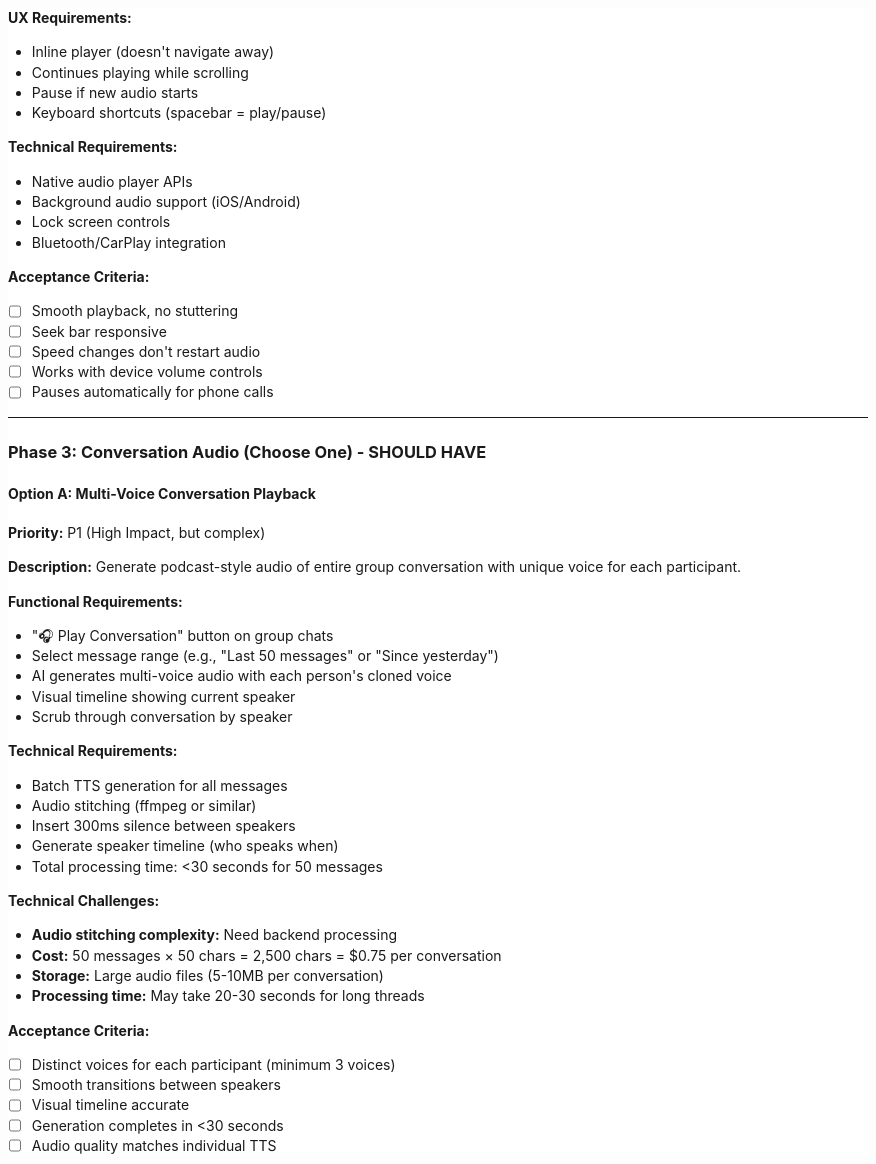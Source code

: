 **UX Requirements:**
- Inline player (doesn't navigate away)
- Continues playing while scrolling
- Pause if new audio starts
- Keyboard shortcuts (spacebar = play/pause)

**Technical Requirements:**
- Native audio player APIs
- Background audio support (iOS/Android)
- Lock screen controls
- Bluetooth/CarPlay integration

**Acceptance Criteria:**
- [ ] Smooth playback, no stuttering
- [ ] Seek bar responsive
- [ ] Speed changes don't restart audio
- [ ] Works with device volume controls
- [ ] Pauses automatically for phone calls

---

### Phase 3: Conversation Audio (Choose One) - **SHOULD HAVE**

#### Option A: Multi-Voice Conversation Playback
**Priority:** P1 (High Impact, but complex)

**Description:** Generate podcast-style audio of entire group conversation with unique voice for each participant.

**Functional Requirements:**
- "🎧 Play Conversation" button on group chats
- Select message range (e.g., "Last 50 messages" or "Since yesterday")
- AI generates multi-voice audio with each person's cloned voice
- Visual timeline showing current speaker
- Scrub through conversation by speaker

**Technical Requirements:**
- Batch TTS generation for all messages
- Audio stitching (ffmpeg or similar)
- Insert 300ms silence between speakers
- Generate speaker timeline (who speaks when)
- Total processing time: <30 seconds for 50 messages

**Technical Challenges:**
- **Audio stitching complexity:** Need backend processing
- **Cost:** 50 messages × 50 chars = 2,500 chars = $0.75 per conversation
- **Storage:** Large audio files (5-10MB per conversation)
- **Processing time:** May take 20-30 seconds for long threads

**Acceptance Criteria:**
- [ ] Distinct voices for each participant (minimum 3 voices)
- [ ] Smooth transitions between speakers
- [ ] Visual timeline accurate
- [ ] Generation completes in <30 seconds
- [ ] Audio quality matches individual TTS

